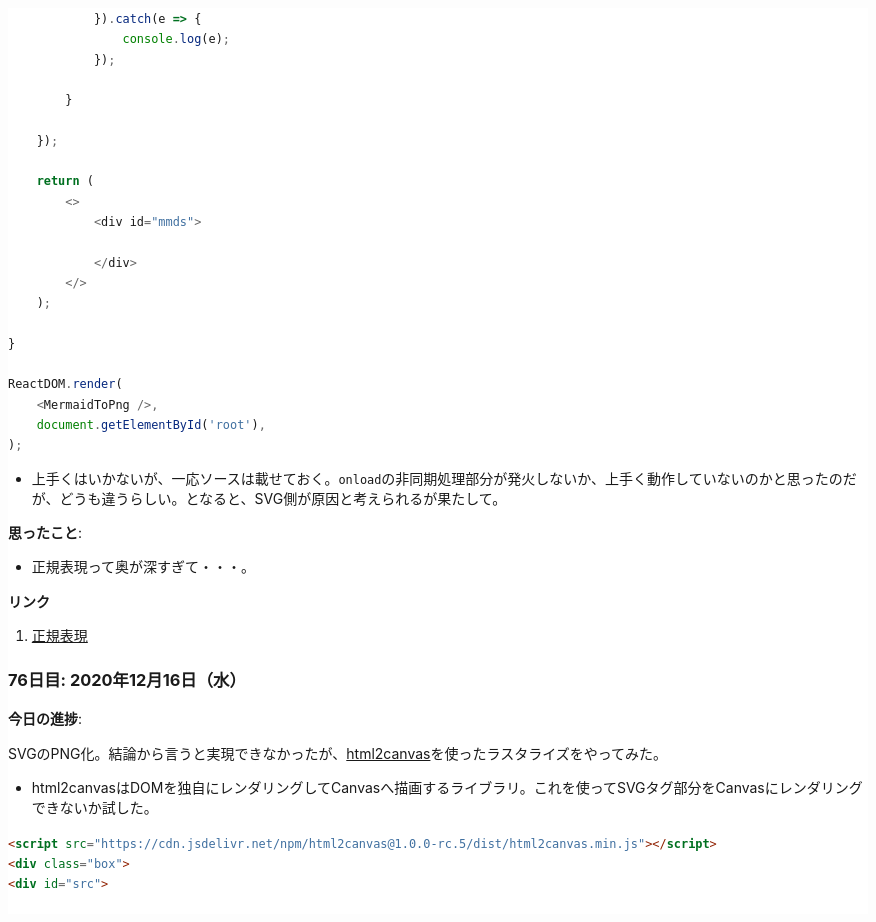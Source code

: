 ```javascript
            }).catch(e => {
                console.log(e);
            });

        }

    });

    return (
        <>
            <div id="mmds">

            </div>
        </>
    );

}

ReactDOM.render(
    <MermaidToPng />,
    document.getElementById('root'),
);
```

- 上手くはいかないが、一応ソースは載せておく。`onload`の非同期処理部分が発火しないか、上手く動作していないのかと思ったのだが、どうも違うらしい。となると、SVG側が原因と考えられるが果たして。

**思ったこと**: 

- 正規表現って奥が深すぎて・・・。

**リンク**

1. [正規表現](https://developer.mozilla.org/ja/docs/Web/JavaScript/Guide/Regular_Expressions)


### 76日目: 2020年12月16日（水）

**今日の進捗**: 

SVGのPNG化。結論から言うと実現できなかったが、[html2canvas](https://html2canvas.hertzen.com/)を使ったラスタライズをやってみた。

- html2canvasはDOMを独自にレンダリングしてCanvasへ描画するライブラリ。これを使ってSVGタグ部分をCanvasにレンダリングできないか試した。

```html
<script src="https://cdn.jsdelivr.net/npm/html2canvas@1.0.0-rc.5/dist/html2canvas.min.js"></script>
<div class="box">
<div id="src">
 
```